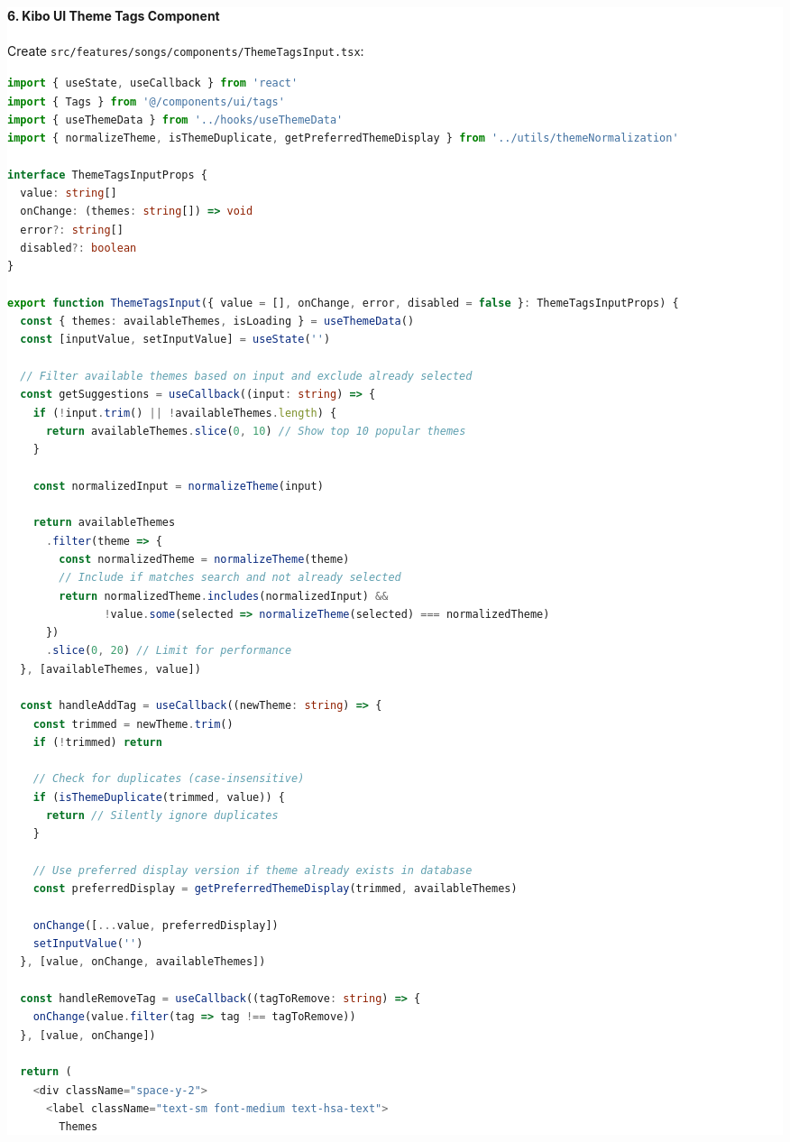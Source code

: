 #### 6. Kibo UI Theme Tags Component
Create `src/features/songs/components/ThemeTagsInput.tsx`:
```typescript
import { useState, useCallback } from 'react'
import { Tags } from '@/components/ui/tags'
import { useThemeData } from '../hooks/useThemeData'
import { normalizeTheme, isThemeDuplicate, getPreferredThemeDisplay } from '../utils/themeNormalization'

interface ThemeTagsInputProps {
  value: string[]
  onChange: (themes: string[]) => void
  error?: string[]
  disabled?: boolean
}

export function ThemeTagsInput({ value = [], onChange, error, disabled = false }: ThemeTagsInputProps) {
  const { themes: availableThemes, isLoading } = useThemeData()
  const [inputValue, setInputValue] = useState('')

  // Filter available themes based on input and exclude already selected
  const getSuggestions = useCallback((input: string) => {
    if (!input.trim() || !availableThemes.length) {
      return availableThemes.slice(0, 10) // Show top 10 popular themes
    }

    const normalizedInput = normalizeTheme(input)
    
    return availableThemes
      .filter(theme => {
        const normalizedTheme = normalizeTheme(theme)
        // Include if matches search and not already selected
        return normalizedTheme.includes(normalizedInput) &&
               !value.some(selected => normalizeTheme(selected) === normalizedTheme)
      })
      .slice(0, 20) // Limit for performance
  }, [availableThemes, value])

  const handleAddTag = useCallback((newTheme: string) => {
    const trimmed = newTheme.trim()
    if (!trimmed) return

    // Check for duplicates (case-insensitive)
    if (isThemeDuplicate(trimmed, value)) {
      return // Silently ignore duplicates
    }

    // Use preferred display version if theme already exists in database
    const preferredDisplay = getPreferredThemeDisplay(trimmed, availableThemes)
    
    onChange([...value, preferredDisplay])
    setInputValue('')
  }, [value, onChange, availableThemes])

  const handleRemoveTag = useCallback((tagToRemove: string) => {
    onChange(value.filter(tag => tag !== tagToRemove))
  }, [value, onChange])

  return (
    <div className="space-y-2">
      <label className="text-sm font-medium text-hsa-text">
        Themes
```